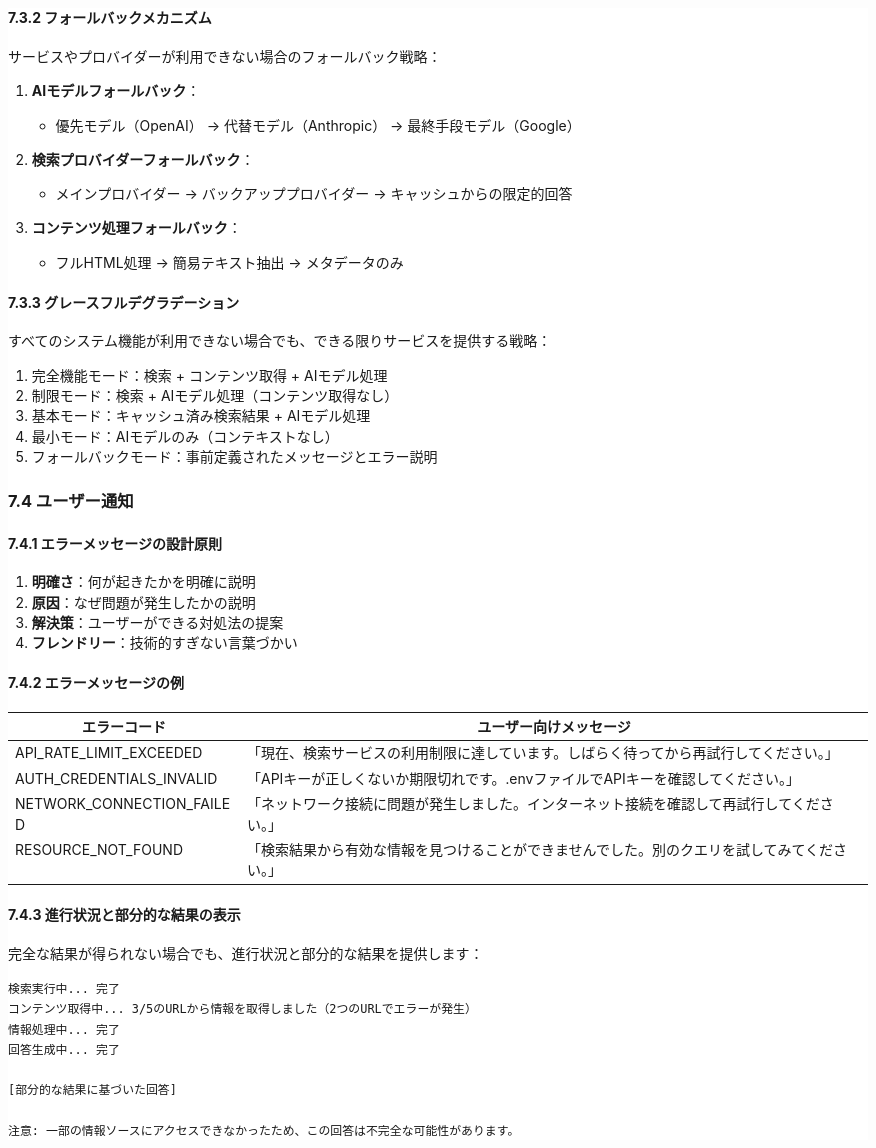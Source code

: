 #### 7.3.2 フォールバックメカニズム

サービスやプロバイダーが利用できない場合のフォールバック戦略：

1. **AIモデルフォールバック**：
   - 優先モデル（OpenAI） → 代替モデル（Anthropic） → 最終手段モデル（Google）

2. **検索プロバイダーフォールバック**：
   - メインプロバイダー → バックアッププロバイダー → キャッシュからの限定的回答

3. **コンテンツ処理フォールバック**：
   - フルHTML処理 → 簡易テキスト抽出 → メタデータのみ

#### 7.3.3 グレースフルデグラデーション

すべてのシステム機能が利用できない場合でも、できる限りサービスを提供する戦略：

1. 完全機能モード：検索 + コンテンツ取得 + AIモデル処理
2. 制限モード：検索 + AIモデル処理（コンテンツ取得なし）
3. 基本モード：キャッシュ済み検索結果 + AIモデル処理
4. 最小モード：AIモデルのみ（コンテキストなし）
5. フォールバックモード：事前定義されたメッセージとエラー説明

### 7.4 ユーザー通知

#### 7.4.1 エラーメッセージの設計原則

1. **明確さ**：何が起きたかを明確に説明
2. **原因**：なぜ問題が発生したかの説明
3. **解決策**：ユーザーができる対処法の提案
4. **フレンドリー**：技術的すぎない言葉づかい

#### 7.4.2 エラーメッセージの例

| エラーコード | ユーザー向けメッセージ |
|------------|----------------------|
| API_RATE_LIMIT_EXCEEDED | 「現在、検索サービスの利用制限に達しています。しばらく待ってから再試行してください。」 |
| AUTH_CREDENTIALS_INVALID | 「APIキーが正しくないか期限切れです。.envファイルでAPIキーを確認してください。」 |
| NETWORK_CONNECTION_FAILED | 「ネットワーク接続に問題が発生しました。インターネット接続を確認して再試行してください。」 |
| RESOURCE_NOT_FOUND | 「検索結果から有効な情報を見つけることができませんでした。別のクエリを試してみてください。」 |

#### 7.4.3 進行状況と部分的な結果の表示

完全な結果が得られない場合でも、進行状況と部分的な結果を提供します：

```
検索実行中... 完了
コンテンツ取得中... 3/5のURLから情報を取得しました（2つのURLでエラーが発生）
情報処理中... 完了
回答生成中... 完了

[部分的な結果に基づいた回答]

注意: 一部の情報ソースにアクセスできなかったため、この回答は不完全な可能性があります。
```
